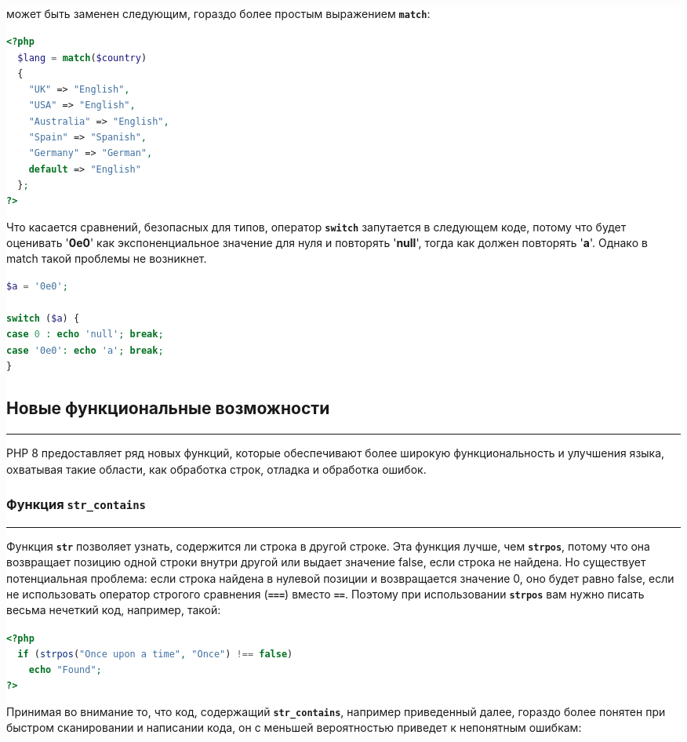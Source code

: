 может быть заменен следующим, гораздо более простым выражением **`match`**:

```php
<?php
  $lang = match($country)
  {
    "UK" => "English",
    "USA" => "English",
    "Australia" => "English",
    "Spain" => "Spanish",
    "Germany" => "German",
    default => "English"
  };
?>
```

Что касается сравнений, безопасных для типов, оператор **`switch`** запутается в следующем коде, потому что будет оценивать '**0e0**' как экспоненциальное значение для нуля и повторять '**null**', тогда как должен повторять '**a**'. Однако в match такой проблемы не возникнет.

```php
$a = '0e0';

switch ($a) {
case 0 : echo 'null'; break; 
case '0e0': echo 'a'; break;
}
```


## Новые функциональные возможности
---

PHP 8 предоставляет ряд новых функций, которые обеспечивают более широкую функциональность и улучшения языка, охватывая такие области, как обработка строк, отладка и обработка ошибок.


### Функция **`str_contains`**
---

Функция **`str`** позволяет узнать, содержится ли строка в другой строке. Эта функция лучше, чем **`strpos`**, потому что она возвращает позицию одной строки внутри другой или выдает значение false, если строка не найдена. Но существует потенциальная проблема: если строка найдена в нулевой позиции и возвращается значение 0, оно будет равно false, если не использовать оператор строгого сравнения (**`===`**) вместо **`==`**. Поэтому при использовании **`strpos`** вам нужно писать весьма нечеткий код, например, такой:

```php
<?php
  if (strpos("Once upon a time", "Once") !== false)
    echo "Found";
?>
```

Принимая во внимание то, что код, содержащий **`str_contains`**, например приведенный далее, гораздо более понятен при быстром сканировании и написании кода, он с меньшей вероятностью приведет к непонятным ошибкам:
